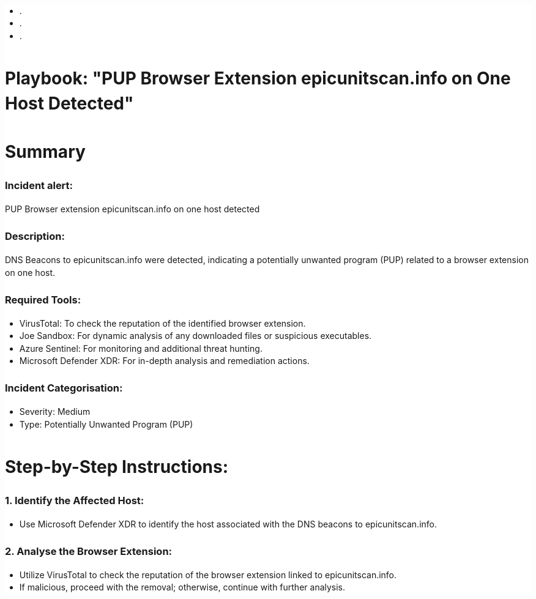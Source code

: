 
<ul>
  <li>.</li>
  <li>.</li>
  <li>.</li>
</ul>


# Playbook: "PUP Browser Extension epicunitscan.info on One Host Detected"

# Summary

### Incident alert:
 PUP Browser extension epicunitscan.info on one host detected
### Description: 
DNS Beacons to epicunitscan.info were detected, indicating a potentially unwanted program (PUP) related to a browser extension on one host.



### Required Tools:

<ul>
  <li>VirusTotal: To check the reputation of the identified browser extension.</li>
  <li>Joe Sandbox: For dynamic analysis of any downloaded files or suspicious executables.</li>
  <li>Azure Sentinel: For monitoring and additional threat hunting.</li>
  <li>Microsoft Defender XDR: For in-depth analysis and remediation actions.</li>
 </ul>

### Incident Categorisation:

<ul>
  <li>Severity: Medium</li>
  <li>Type: Potentially Unwanted Program (PUP)</li>
</ul>


# Step-by-Step Instructions:

### 1. Identify the Affected Host:

<ul>
  <li>Use Microsoft Defender XDR to identify the host associated with the DNS beacons to epicunitscan.info.</li>
</ul>

### 2. Analyse the Browser Extension:

<ul>
  <li>Utilize VirusTotal to check the reputation of the browser extension linked to epicunitscan.info.</li>
  <li>If malicious, proceed with the removal; otherwise, continue with further analysis.</li>
</ul>
